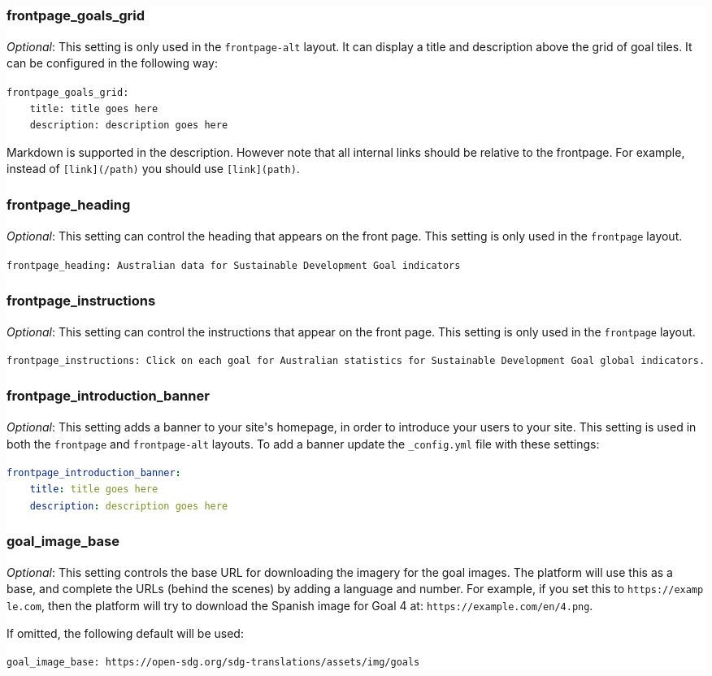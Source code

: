 ### frontpage_goals_grid

_Optional_: This setting is only used in the `frontpage-alt` layout. It can display a title and description above the grid of goal tiles. It can be configured in the following way:

```
frontpage_goals_grid:
    title: title goes here
    description: description goes here
```

Markdown is supported in the description. However note that all internal links
should be relative to the frontpage. For example, instead of `[link](/path)` you should use `[link](path)`.

### frontpage_heading

_Optional_: This setting can control the heading that appears on the front page. This setting is only used in the `frontpage` layout.

```nohighlight
frontpage_heading: Australian data for Sustainable Development Goal indicators
```

### frontpage_instructions

_Optional_: This setting can control the instructions that appear on the front page. This setting is only used in the `frontpage` layout.

```nohighlight
frontpage_instructions: Click on each goal for Australian statistics for Sustainable Development Goal global indicators.
```

### frontpage_introduction_banner

_Optional_: This setting adds a banner to your site's homepage, in order to introduce your users to your site. This setting is used in both the `frontpage` and `frontpage-alt` layouts. To add a banner update the `_config.yml` file with these settings:

```yaml
frontpage_introduction_banner:
    title: title goes here
    description: description goes here
```

### goal_image_base

_Optional_: This setting controls the base URL for downloading the imagery for the goal images. The platform will use this as a base, and complete the URLs (behind the scenes) by adding a language and number. For example, if you set this to `https://example.com`, then the platform will try to download the Spanish image for Goal 4 at: `https://example.com/en/4.png`.

If omitted, the following default will be used:

```nohighlight
goal_image_base: https://open-sdg.org/sdg-translations/assets/img/goals
```
